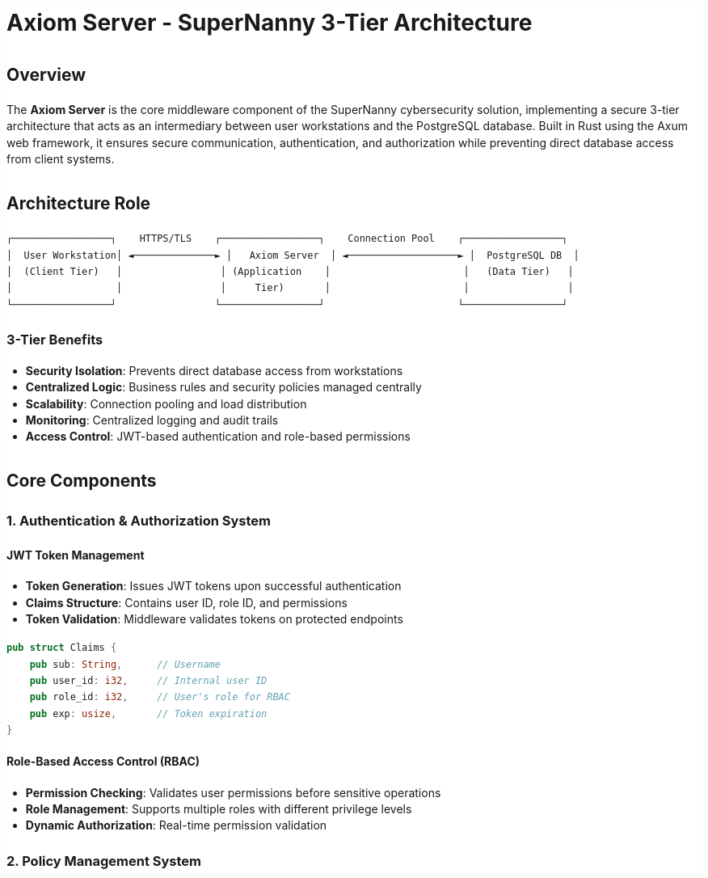 # Axiom Server - SuperNanny 3-Tier Architecture

## Overview

The **Axiom Server** is the core middleware component of the SuperNanny cybersecurity solution, implementing a secure 3-tier architecture that acts as an intermediary between user workstations and the PostgreSQL database. Built in Rust using the Axum web framework, it ensures secure communication, authentication, and authorization while preventing direct database access from client systems.

## Architecture Role

```
┌─────────────────┐    HTTPS/TLS    ┌─────────────────┐    Connection Pool    ┌─────────────────┐
│  User Workstation│ ◄──────────────► │   Axiom Server  │ ◄───────────────────► │  PostgreSQL DB  │
│  (Client Tier)   │                 │ (Application    │                       │   (Data Tier)   │
│                  │                 │     Tier)       │                       │                 │
└─────────────────┘                 └─────────────────┘                       └─────────────────┘
```

### 3-Tier Benefits
- **Security Isolation**: Prevents direct database access from workstations
- **Centralized Logic**: Business rules and security policies managed centrally  
- **Scalability**: Connection pooling and load distribution
- **Monitoring**: Centralized logging and audit trails
- **Access Control**: JWT-based authentication and role-based permissions

## Core Components

### 1. Authentication & Authorization System

#### JWT Token Management
- **Token Generation**: Issues JWT tokens upon successful authentication
- **Claims Structure**: Contains user ID, role ID, and permissions
- **Token Validation**: Middleware validates tokens on protected endpoints

```rust
pub struct Claims {
    pub sub: String,      // Username
    pub user_id: i32,     // Internal user ID
    pub role_id: i32,     // User's role for RBAC
    pub exp: usize,       // Token expiration
}
```

#### Role-Based Access Control (RBAC)
- **Permission Checking**: Validates user permissions before sensitive operations
- **Role Management**: Supports multiple roles with different privilege levels
- **Dynamic Authorization**: Real-time permission validation

### 2. Policy Management System
